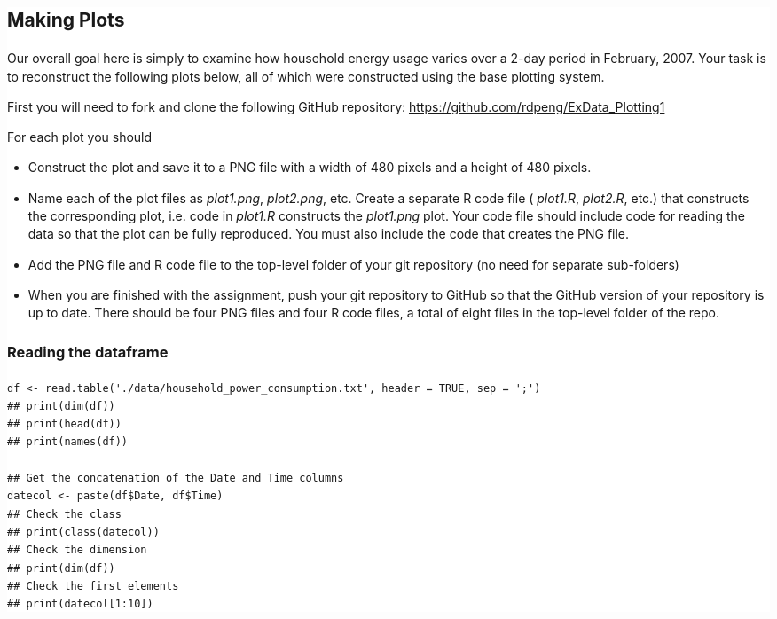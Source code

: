 ## Making Plots

Our overall goal here is simply to examine how household energy usage
varies over a 2-day period in February, 2007. Your task is to
reconstruct the following plots below, all of which were constructed
using the base plotting system.

First you will need to fork and clone the following GitHub repository:
<https://github.com/rdpeng/ExData_Plotting1>

For each plot you should

-   Construct the plot and save it to a PNG file with a width of 480
    pixels and a height of 480 pixels.

-   Name each of the plot files as *plot1.png*, *plot2.png*, etc. Create
    a separate R code file ( *plot1.R*, *plot2.R*, etc.) that constructs
    the corresponding plot, i.e. code in *plot1.R* constructs the
    *plot1.png* plot. Your code file should include code for reading the
    data so that the plot can be fully reproduced. You must also include
    the code that creates the PNG file.

-   Add the PNG file and R code file to the top-level folder of your git
    repository (no need for separate sub-folders)

-   When you are finished with the assignment, push your git repository
    to GitHub so that the GitHub version of your repository is up to
    date. There should be four PNG files and four R code files, a total
    of eight files in the top-level folder of the repo.

### Reading the dataframe

    df <- read.table('./data/household_power_consumption.txt', header = TRUE, sep = ';')
    ## print(dim(df))
    ## print(head(df))
    ## print(names(df))

    ## Get the concatenation of the Date and Time columns
    datecol <- paste(df$Date, df$Time)
    ## Check the class
    ## print(class(datecol))
    ## Check the dimension
    ## print(dim(df))
    ## Check the first elements 
    ## print(datecol[1:10])
